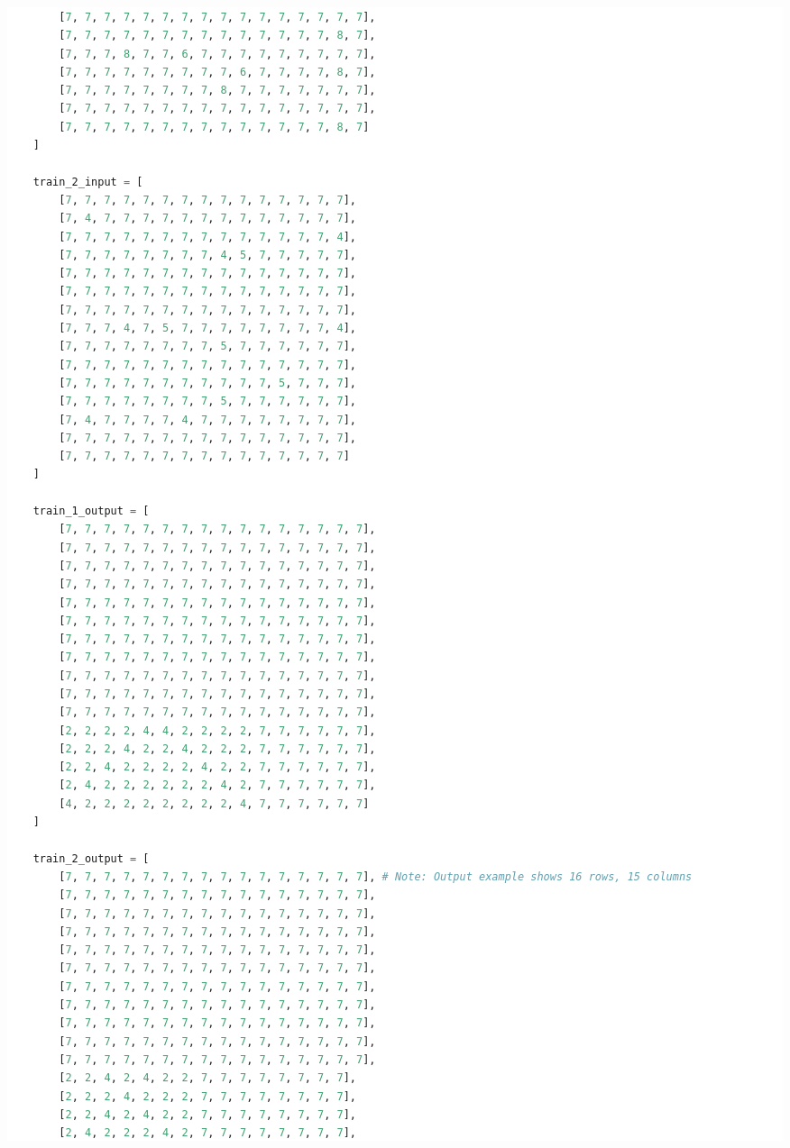 ``` python
        [7, 7, 7, 7, 7, 7, 7, 7, 7, 7, 7, 7, 7, 7, 7, 7],
        [7, 7, 7, 7, 7, 7, 7, 7, 7, 7, 7, 7, 7, 7, 8, 7],
        [7, 7, 7, 8, 7, 7, 6, 7, 7, 7, 7, 7, 7, 7, 7, 7],
        [7, 7, 7, 7, 7, 7, 7, 7, 7, 6, 7, 7, 7, 7, 8, 7],
        [7, 7, 7, 7, 7, 7, 7, 7, 8, 7, 7, 7, 7, 7, 7, 7],
        [7, 7, 7, 7, 7, 7, 7, 7, 7, 7, 7, 7, 7, 7, 7, 7],
        [7, 7, 7, 7, 7, 7, 7, 7, 7, 7, 7, 7, 7, 7, 8, 7]
    ]

    train_2_input = [
        [7, 7, 7, 7, 7, 7, 7, 7, 7, 7, 7, 7, 7, 7, 7],
        [7, 4, 7, 7, 7, 7, 7, 7, 7, 7, 7, 7, 7, 7, 7],
        [7, 7, 7, 7, 7, 7, 7, 7, 7, 7, 7, 7, 7, 7, 4],
        [7, 7, 7, 7, 7, 7, 7, 7, 4, 5, 7, 7, 7, 7, 7],
        [7, 7, 7, 7, 7, 7, 7, 7, 7, 7, 7, 7, 7, 7, 7],
        [7, 7, 7, 7, 7, 7, 7, 7, 7, 7, 7, 7, 7, 7, 7],
        [7, 7, 7, 7, 7, 7, 7, 7, 7, 7, 7, 7, 7, 7, 7],
        [7, 7, 7, 4, 7, 5, 7, 7, 7, 7, 7, 7, 7, 7, 4],
        [7, 7, 7, 7, 7, 7, 7, 7, 5, 7, 7, 7, 7, 7, 7],
        [7, 7, 7, 7, 7, 7, 7, 7, 7, 7, 7, 7, 7, 7, 7],
        [7, 7, 7, 7, 7, 7, 7, 7, 7, 7, 7, 5, 7, 7, 7],
        [7, 7, 7, 7, 7, 7, 7, 7, 5, 7, 7, 7, 7, 7, 7],
        [7, 4, 7, 7, 7, 7, 4, 7, 7, 7, 7, 7, 7, 7, 7],
        [7, 7, 7, 7, 7, 7, 7, 7, 7, 7, 7, 7, 7, 7, 7],
        [7, 7, 7, 7, 7, 7, 7, 7, 7, 7, 7, 7, 7, 7, 7]
    ]
    
    train_1_output = [
        [7, 7, 7, 7, 7, 7, 7, 7, 7, 7, 7, 7, 7, 7, 7, 7],
        [7, 7, 7, 7, 7, 7, 7, 7, 7, 7, 7, 7, 7, 7, 7, 7],
        [7, 7, 7, 7, 7, 7, 7, 7, 7, 7, 7, 7, 7, 7, 7, 7],
        [7, 7, 7, 7, 7, 7, 7, 7, 7, 7, 7, 7, 7, 7, 7, 7],
        [7, 7, 7, 7, 7, 7, 7, 7, 7, 7, 7, 7, 7, 7, 7, 7],
        [7, 7, 7, 7, 7, 7, 7, 7, 7, 7, 7, 7, 7, 7, 7, 7],
        [7, 7, 7, 7, 7, 7, 7, 7, 7, 7, 7, 7, 7, 7, 7, 7],
        [7, 7, 7, 7, 7, 7, 7, 7, 7, 7, 7, 7, 7, 7, 7, 7],
        [7, 7, 7, 7, 7, 7, 7, 7, 7, 7, 7, 7, 7, 7, 7, 7],
        [7, 7, 7, 7, 7, 7, 7, 7, 7, 7, 7, 7, 7, 7, 7, 7],
        [7, 7, 7, 7, 7, 7, 7, 7, 7, 7, 7, 7, 7, 7, 7, 7],
        [2, 2, 2, 2, 4, 4, 2, 2, 2, 2, 7, 7, 7, 7, 7, 7],
        [2, 2, 2, 4, 2, 2, 4, 2, 2, 2, 7, 7, 7, 7, 7, 7],
        [2, 2, 4, 2, 2, 2, 2, 4, 2, 2, 7, 7, 7, 7, 7, 7],
        [2, 4, 2, 2, 2, 2, 2, 2, 4, 2, 7, 7, 7, 7, 7, 7],
        [4, 2, 2, 2, 2, 2, 2, 2, 2, 4, 7, 7, 7, 7, 7, 7]
    ]

    train_2_output = [
        [7, 7, 7, 7, 7, 7, 7, 7, 7, 7, 7, 7, 7, 7, 7, 7], # Note: Output example shows 16 rows, 15 columns
        [7, 7, 7, 7, 7, 7, 7, 7, 7, 7, 7, 7, 7, 7, 7, 7],
        [7, 7, 7, 7, 7, 7, 7, 7, 7, 7, 7, 7, 7, 7, 7, 7],
        [7, 7, 7, 7, 7, 7, 7, 7, 7, 7, 7, 7, 7, 7, 7, 7],
        [7, 7, 7, 7, 7, 7, 7, 7, 7, 7, 7, 7, 7, 7, 7, 7],
        [7, 7, 7, 7, 7, 7, 7, 7, 7, 7, 7, 7, 7, 7, 7, 7],
        [7, 7, 7, 7, 7, 7, 7, 7, 7, 7, 7, 7, 7, 7, 7, 7],
        [7, 7, 7, 7, 7, 7, 7, 7, 7, 7, 7, 7, 7, 7, 7, 7],
        [7, 7, 7, 7, 7, 7, 7, 7, 7, 7, 7, 7, 7, 7, 7, 7],
        [7, 7, 7, 7, 7, 7, 7, 7, 7, 7, 7, 7, 7, 7, 7, 7],
        [7, 7, 7, 7, 7, 7, 7, 7, 7, 7, 7, 7, 7, 7, 7, 7],
        [2, 2, 4, 2, 4, 2, 2, 7, 7, 7, 7, 7, 7, 7, 7],
        [2, 2, 2, 4, 2, 2, 2, 7, 7, 7, 7, 7, 7, 7, 7],
        [2, 2, 4, 2, 4, 2, 2, 7, 7, 7, 7, 7, 7, 7, 7],
        [2, 4, 2, 2, 2, 4, 2, 7, 7, 7, 7, 7, 7, 7, 7],
```